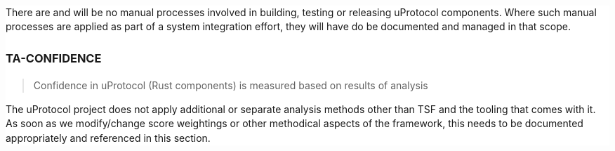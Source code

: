 There are and will be no manual processes involved in building, testing or releasing uProtocol components. Where such manual processes are applied as part of a system integration effort, they will have do be documented and managed in that scope.

### TA-CONFIDENCE

> Confidence in uProtocol (Rust components) is measured based on results of analysis

The uProtocol project does not apply additional or separate analysis methods other than TSF and the tooling that comes with it. As soon as we modify/change score weightings or other methodical aspects of the framework, this needs to be documented appropriately and referenced in this section.
